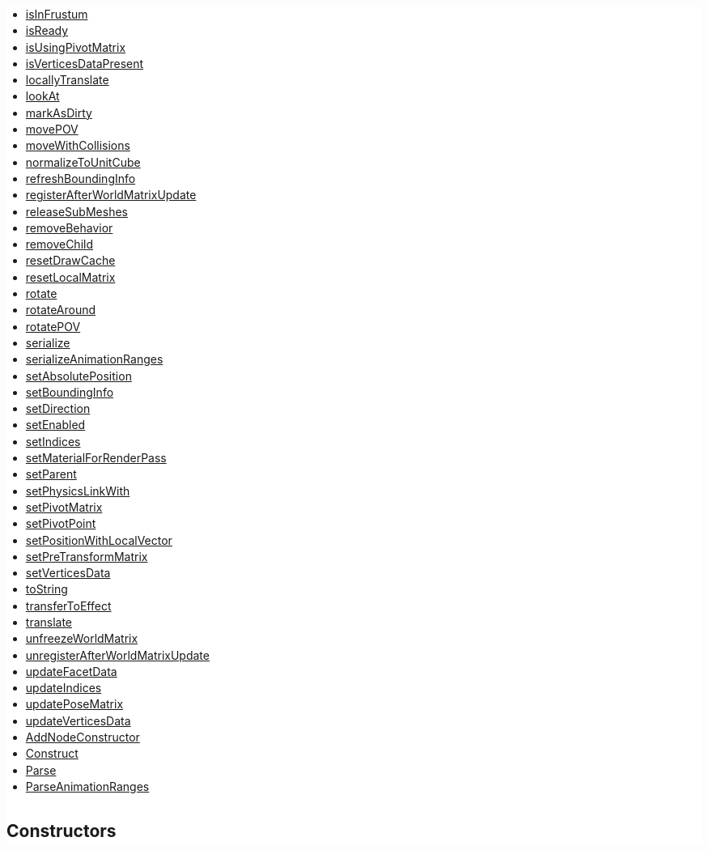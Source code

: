 - [isInFrustum](AbstractMesh.md#isinfrustum)
- [isReady](AbstractMesh.md#isready)
- [isUsingPivotMatrix](AbstractMesh.md#isusingpivotmatrix)
- [isVerticesDataPresent](AbstractMesh.md#isverticesdatapresent)
- [locallyTranslate](AbstractMesh.md#locallytranslate)
- [lookAt](AbstractMesh.md#lookat)
- [markAsDirty](AbstractMesh.md#markasdirty)
- [movePOV](AbstractMesh.md#movepov)
- [moveWithCollisions](AbstractMesh.md#movewithcollisions)
- [normalizeToUnitCube](AbstractMesh.md#normalizetounitcube)
- [refreshBoundingInfo](AbstractMesh.md#refreshboundinginfo)
- [registerAfterWorldMatrixUpdate](AbstractMesh.md#registerafterworldmatrixupdate)
- [releaseSubMeshes](AbstractMesh.md#releasesubmeshes)
- [removeBehavior](AbstractMesh.md#removebehavior)
- [removeChild](AbstractMesh.md#removechild)
- [resetDrawCache](AbstractMesh.md#resetdrawcache)
- [resetLocalMatrix](AbstractMesh.md#resetlocalmatrix)
- [rotate](AbstractMesh.md#rotate)
- [rotateAround](AbstractMesh.md#rotatearound)
- [rotatePOV](AbstractMesh.md#rotatepov)
- [serialize](AbstractMesh.md#serialize)
- [serializeAnimationRanges](AbstractMesh.md#serializeanimationranges)
- [setAbsolutePosition](AbstractMesh.md#setabsoluteposition)
- [setBoundingInfo](AbstractMesh.md#setboundinginfo)
- [setDirection](AbstractMesh.md#setdirection)
- [setEnabled](AbstractMesh.md#setenabled)
- [setIndices](AbstractMesh.md#setindices)
- [setMaterialForRenderPass](AbstractMesh.md#setmaterialforrenderpass)
- [setParent](AbstractMesh.md#setparent)
- [setPhysicsLinkWith](AbstractMesh.md#setphysicslinkwith)
- [setPivotMatrix](AbstractMesh.md#setpivotmatrix)
- [setPivotPoint](AbstractMesh.md#setpivotpoint)
- [setPositionWithLocalVector](AbstractMesh.md#setpositionwithlocalvector)
- [setPreTransformMatrix](AbstractMesh.md#setpretransformmatrix)
- [setVerticesData](AbstractMesh.md#setverticesdata)
- [toString](AbstractMesh.md#tostring)
- [transferToEffect](AbstractMesh.md#transfertoeffect)
- [translate](AbstractMesh.md#translate)
- [unfreezeWorldMatrix](AbstractMesh.md#unfreezeworldmatrix)
- [unregisterAfterWorldMatrixUpdate](AbstractMesh.md#unregisterafterworldmatrixupdate)
- [updateFacetData](AbstractMesh.md#updatefacetdata)
- [updateIndices](AbstractMesh.md#updateindices)
- [updatePoseMatrix](AbstractMesh.md#updateposematrix)
- [updateVerticesData](AbstractMesh.md#updateverticesdata)
- [AddNodeConstructor](AbstractMesh.md#addnodeconstructor)
- [Construct](AbstractMesh.md#construct)
- [Parse](AbstractMesh.md#parse)
- [ParseAnimationRanges](AbstractMesh.md#parseanimationranges)

## Constructors
